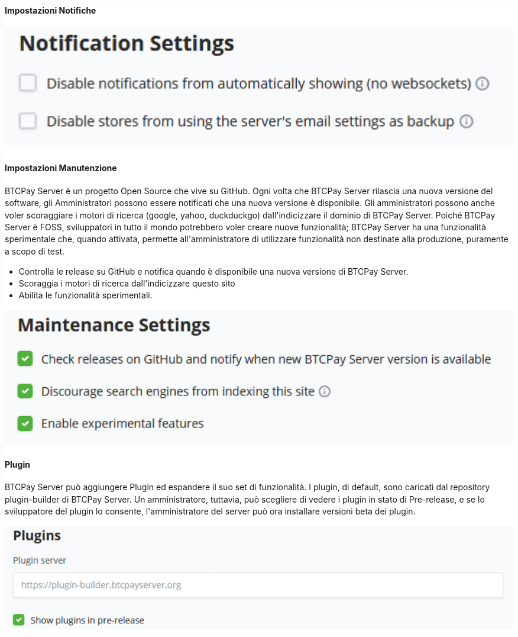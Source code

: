 #### Impostazioni Notifiche

![image](assets/en/76.webp)

#### Impostazioni Manutenzione

BTCPay Server è un progetto Open Source che vive su GitHub. Ogni volta che BTCPay Server rilascia una nuova versione del software, gli Amministratori possono essere notificati che una nuova versione è disponibile. Gli amministratori possono anche voler scoraggiare i motori di ricerca (google, yahoo, duckduckgo) dall'indicizzare il dominio di BTCPay Server. Poiché BTCPay Server è FOSS, sviluppatori in tutto il mondo potrebbero voler creare nuove funzionalità; BTCPay Server ha una funzionalità sperimentale che, quando attivata, permette all'amministratore di utilizzare funzionalità non destinate alla produzione, puramente a scopo di test.

- Controlla le release su GitHub e notifica quando è disponibile una nuova versione di BTCPay Server.
- Scoraggia i motori di ricerca dall'indicizzare questo sito
- Abilita le funzionalità sperimentali.

![image](assets/en/77.webp)

#### Plugin

BTCPay Server può aggiungere Plugin ed espandere il suo set di funzionalità. I plugin, di default, sono caricati dal repository plugin-builder di BTCPay Server. Un amministratore, tuttavia, può scegliere di vedere i plugin in stato di Pre-release, e se lo sviluppatore del plugin lo consente, l'amministratore del server può ora installare versioni beta dei plugin.

![image](assets/en/78.webp)
